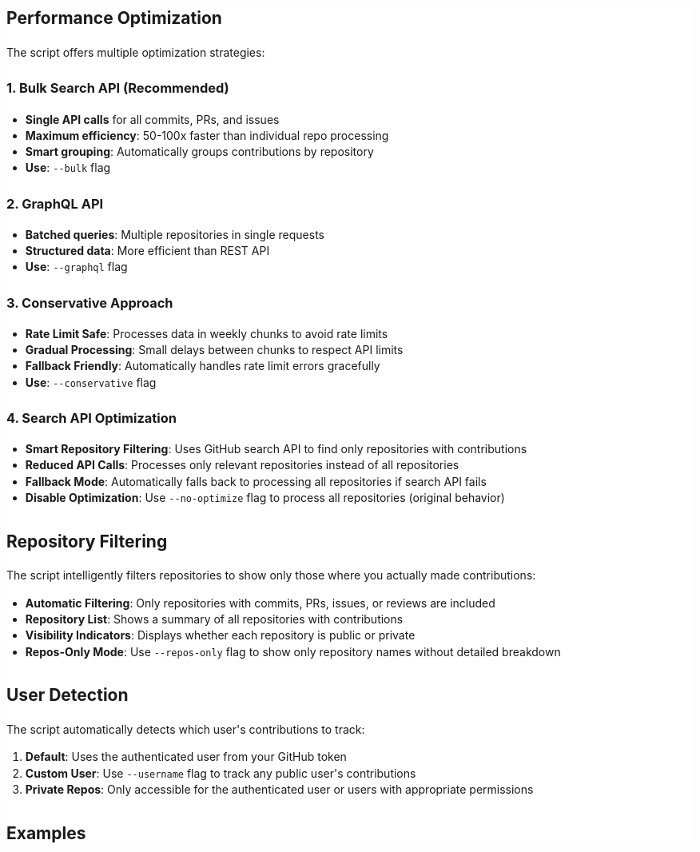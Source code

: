 ## Performance Optimization

The script offers multiple optimization strategies:

### 1. **Bulk Search API (Recommended)**
- **Single API calls** for all commits, PRs, and issues
- **Maximum efficiency**: 50-100x faster than individual repo processing
- **Smart grouping**: Automatically groups contributions by repository
- **Use**: `--bulk` flag

### 2. **GraphQL API**
- **Batched queries**: Multiple repositories in single requests
- **Structured data**: More efficient than REST API
- **Use**: `--graphql` flag

### 3. **Conservative Approach**
- **Rate Limit Safe**: Processes data in weekly chunks to avoid rate limits
- **Gradual Processing**: Small delays between chunks to respect API limits
- **Fallback Friendly**: Automatically handles rate limit errors gracefully
- **Use**: `--conservative` flag

### 4. **Search API Optimization**
- **Smart Repository Filtering**: Uses GitHub search API to find only repositories with contributions
- **Reduced API Calls**: Processes only relevant repositories instead of all repositories
- **Fallback Mode**: Automatically falls back to processing all repositories if search API fails
- **Disable Optimization**: Use `--no-optimize` flag to process all repositories (original behavior)

## Repository Filtering

The script intelligently filters repositories to show only those where you actually made contributions:

- **Automatic Filtering**: Only repositories with commits, PRs, issues, or reviews are included
- **Repository List**: Shows a summary of all repositories with contributions
- **Visibility Indicators**: Displays whether each repository is public or private
- **Repos-Only Mode**: Use `--repos-only` flag to show only repository names without detailed breakdown

## User Detection

The script automatically detects which user's contributions to track:

1. **Default**: Uses the authenticated user from your GitHub token
2. **Custom User**: Use `--username` flag to track any public user's contributions
3. **Private Repos**: Only accessible for the authenticated user or users with appropriate permissions

## Examples
